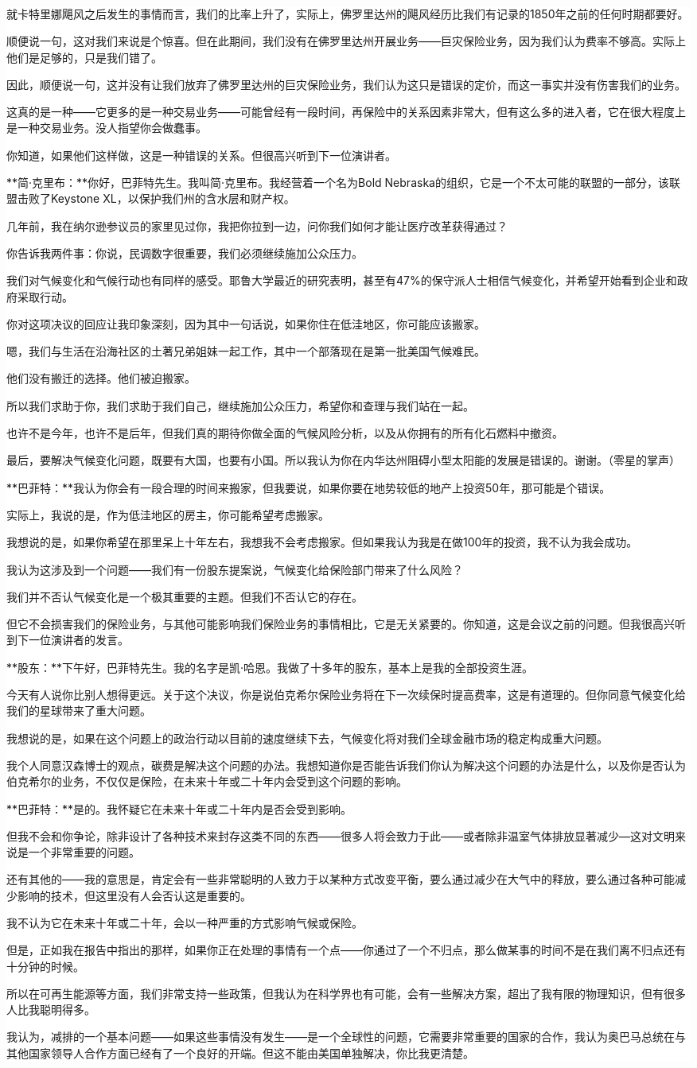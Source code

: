就卡特里娜飓风之后发生的事情而言，我们的比率上升了，实际上，佛罗里达州的飓风经历比我们有记录的1850年之前的任何时期都要好。

顺便说一句，这对我们来说是个惊喜。但在此期间，我们没有在佛罗里达州开展业务——巨灾保险业务，因为我们认为费率不够高。实际上他们是足够的，只是我们错了。

因此，顺便说一句，这并没有让我们放弃了佛罗里达州的巨灾保险业务，我们认为这只是错误的定价，而这一事实并没有伤害我们的业务。

这真的是一种——它更多的是一种交易业务——可能曾经有一段时间，再保险中的关系因素非常大，但有这么多的进入者，它在很大程度上是一种交易业务。没人指望你会做蠢事。

你知道，如果他们这样做，这是一种错误的关系。但很高兴听到下一位演讲者。

**简·克里布：**你好，巴菲特先生。我叫简·克里布。我经营着一个名为Bold Nebraska的组织，它是一个不太可能的联盟的一部分，该联盟击败了Keystone XL，以保护我们州的含水层和财产权。

几年前，我在纳尔逊参议员的家里见过你，我把你拉到一边，问你我们如何才能让医疗改革获得通过？

你告诉我两件事：你说，民调数字很重要，我们必须继续施加公众压力。

我们对气候变化和气候行动也有同样的感受。耶鲁大学最近的研究表明，甚至有47%的保守派人士相信气候变化，并希望开始看到企业和政府采取行动。

你对这项决议的回应让我印象深刻，因为其中一句话说，如果你住在低洼地区，你可能应该搬家。

嗯，我们与生活在沿海社区的土著兄弟姐妹一起工作，其中一个部落现在是第一批美国气候难民。

他们没有搬迁的选择。他们被迫搬家。

所以我们求助于你，我们求助于我们自己，继续施加公众压力，希望你和查理与我们站在一起。

也许不是今年，也许不是后年，但我们真的期待你做全面的气候风险分析，以及从你拥有的所有化石燃料中撤资。

最后，要解决气候变化问题，既要有大国，也要有小国。所以我认为你在内华达州阻碍小型太阳能的发展是错误的。谢谢。（零星的掌声）

**巴菲特：**我认为你会有一段合理的时间来搬家，但我要说，如果你要在地势较低的地产上投资50年，那可能是个错误。

实际上，我说的是，作为低洼地区的房主，你可能希望考虑搬家。

我想说的是，如果你希望在那里呆上十年左右，我想我不会考虑搬家。但如果我认为我是在做100年的投资，我不认为我会成功。

我认为这涉及到一个问题——我们有一份股东提案说，气候变化给保险部门带来了什么风险？

我们并不否认气候变化是一个极其重要的主题。但我们不否认它的存在。

但它不会损害我们的保险业务，与其他可能影响我们保险业务的事情相比，它是无关紧要的。你知道，这是会议之前的问题。但我很高兴听到下一位演讲者的发言。

**股东：**下午好，巴菲特先生。我的名字是凯·哈恩。我做了十多年的股东，基本上是我的全部投资生涯。

今天有人说你比别人想得更远。关于这个决议，你是说伯克希尔保险业务将在下一次续保时提高费率，这是有道理的。但你同意气候变化给我们的星球带来了重大问题。

我想说的是，如果在这个问题上的政治行动以目前的速度继续下去，气候变化将对我们全球金融市场的稳定构成重大问题。

我个人同意汉森博士的观点，碳费是解决这个问题的办法。我想知道你是否能告诉我们你认为解决这个问题的办法是什么，以及你是否认为伯克希尔的业务，不仅仅是保险，在未来十年或二十年内会受到这个问题的影响。

**巴菲特：**是的。我怀疑它在未来十年或二十年内是否会受到影响。

但我不会和你争论，除非设计了各种技术来封存这类不同的东西——很多人将会致力于此——或者除非温室气体排放显著减少—这对文明来说是一个非常重要的问题。

还有其他的——我的意思是，肯定会有一些非常聪明的人致力于以某种方式改变平衡，要么通过减少在大气中的释放，要么通过各种可能减少影响的技术，但这里没有人会否认这是重要的。

我不认为它在未来十年或二十年，会以一种严重的方式影响气候或保险。

但是，正如我在报告中指出的那样，如果你正在处理的事情有一个点——你通过了一个不归点，那么做某事的时间不是在我们离不归点还有十分钟的时候。

所以在可再生能源等方面，我们非常支持一些政策，但我认为在科学界也有可能，会有一些解决方案，超出了我有限的物理知识，但有很多人比我聪明得多。

我认为，减排的一个基本问题——如果这些事情没有发生——是一个全球性的问题，它需要非常重要的国家的合作，我认为奥巴马总统在与其他国家领导人合作方面已经有了一个良好的开端。但这不能由美国单独解决，你比我更清楚。
